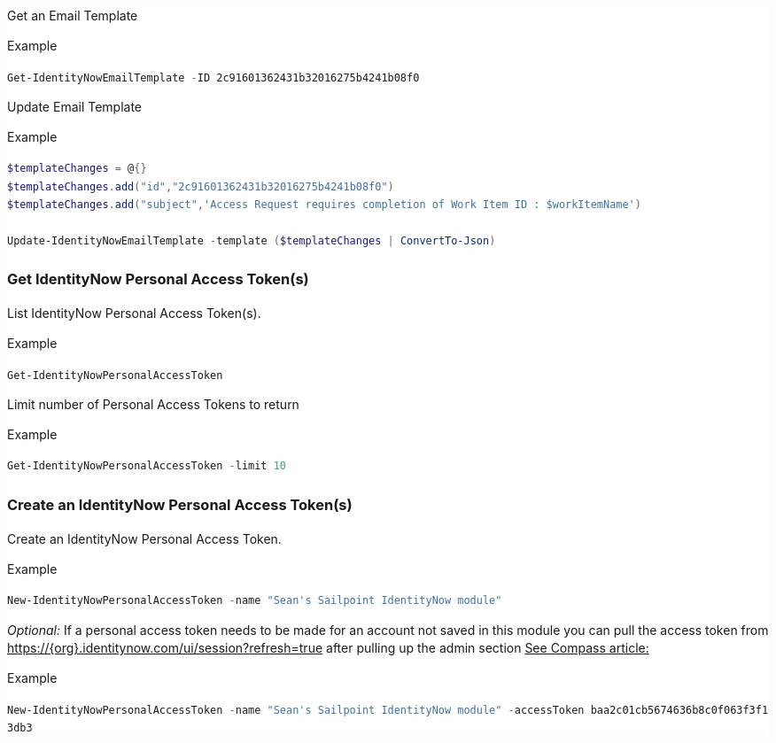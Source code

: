 Get an Email Template

Example

```powershell
Get-IdentityNowEmailTemplate -ID 2c91601362431b32016275b4241b08f0
```

Update Email Template

Example

```powershell
$templateChanges = @{}
$templateChanges.add("id","2c91601362431b32016275b4241b08f0")
$templateChanges.add("subject",'Access Request requires completion of Work Item ID : $workItemName')

Update-IdentityNowEmailTemplate -template ($templateChanges | ConvertTo-Json)
```

### Get IdentityNow Personal Access Token(s) ###

List IdentityNow Personal Access Token(s).

Example

```powershell
Get-IdentityNowPersonalAccessToken
```

Limit number of Personal Access Tokens to return

Example

```powershell
Get-IdentityNowPersonalAccessToken -limit 10
```

### Create an IdentityNow Personal Access Token(s) ###

Create an IdentityNow Personal Access Token.

Example

```powershell
New-IdentityNowPersonalAccessToken -name "Sean's Sailpoint IdentityNow module"
```

*Optional:* If a personal access token needs to be made for an account not saved in this module you can pull the access token from <https://{org}.identitynow.com/ui/session?refresh=true> after pulling up the admin section
[See Compass article:]( https://community.sailpoint.com/t5/IdentityNow-Wiki/IdentityNow-REST-API-Create-Personal-Access-Token/ta-p/150462 )

Example

```powershell
New-IdentityNowPersonalAccessToken -name "Sean's Sailpoint IdentityNow module" -accessToken baa2c01cb5674636b8c0f063f3f13db3
```
